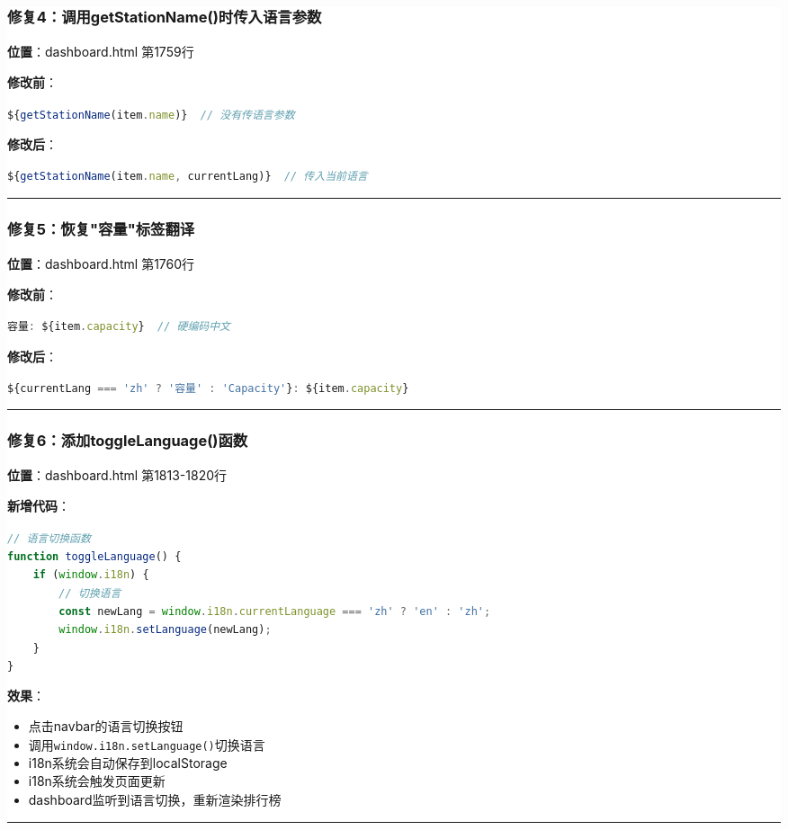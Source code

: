 
### 修复4：调用getStationName()时传入语言参数

**位置**：dashboard.html 第1759行

**修改前**：
```javascript
${getStationName(item.name)}  // 没有传语言参数
```

**修改后**：
```javascript
${getStationName(item.name, currentLang)}  // 传入当前语言
```

---

### 修复5：恢复"容量"标签翻译

**位置**：dashboard.html 第1760行

**修改前**：
```javascript
容量: ${item.capacity}  // 硬编码中文
```

**修改后**：
```javascript
${currentLang === 'zh' ? '容量' : 'Capacity'}: ${item.capacity}
```

---

### 修复6：添加toggleLanguage()函数

**位置**：dashboard.html 第1813-1820行

**新增代码**：
```javascript
// 语言切换函数
function toggleLanguage() {
    if (window.i18n) {
        // 切换语言
        const newLang = window.i18n.currentLanguage === 'zh' ? 'en' : 'zh';
        window.i18n.setLanguage(newLang);
    }
}
```

**效果**：
- 点击navbar的语言切换按钮
- 调用`window.i18n.setLanguage()`切换语言
- i18n系统会自动保存到localStorage
- i18n系统会触发页面更新
- dashboard监听到语言切换，重新渲染排行榜

---
